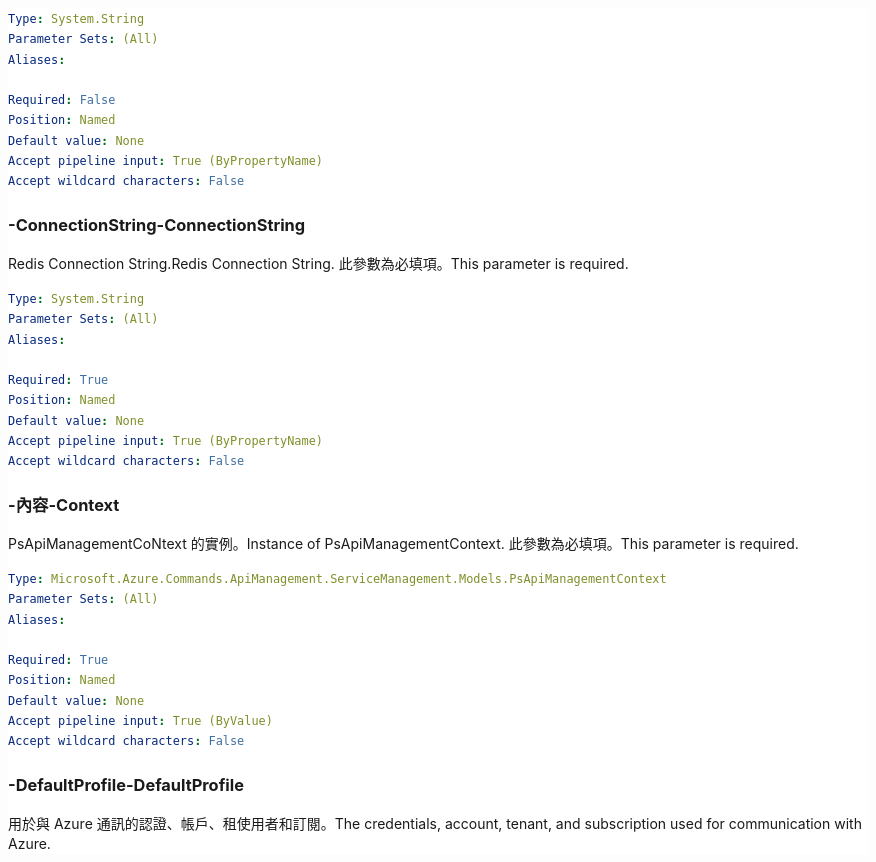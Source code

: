 ```yaml
Type: System.String
Parameter Sets: (All)
Aliases:

Required: False
Position: Named
Default value: None
Accept pipeline input: True (ByPropertyName)
Accept wildcard characters: False
```

### <span data-ttu-id="4bdda-118">-ConnectionString</span><span class="sxs-lookup"><span data-stu-id="4bdda-118">-ConnectionString</span></span>
<span data-ttu-id="4bdda-119">Redis Connection String.</span><span class="sxs-lookup"><span data-stu-id="4bdda-119">Redis Connection String.</span></span>
<span data-ttu-id="4bdda-120">此參數為必填項。</span><span class="sxs-lookup"><span data-stu-id="4bdda-120">This parameter is required.</span></span>

```yaml
Type: System.String
Parameter Sets: (All)
Aliases:

Required: True
Position: Named
Default value: None
Accept pipeline input: True (ByPropertyName)
Accept wildcard characters: False
```

### <span data-ttu-id="4bdda-121">-內容</span><span class="sxs-lookup"><span data-stu-id="4bdda-121">-Context</span></span>
<span data-ttu-id="4bdda-122">PsApiManagementCoNtext 的實例。</span><span class="sxs-lookup"><span data-stu-id="4bdda-122">Instance of PsApiManagementContext.</span></span>
<span data-ttu-id="4bdda-123">此參數為必填項。</span><span class="sxs-lookup"><span data-stu-id="4bdda-123">This parameter is required.</span></span>

```yaml
Type: Microsoft.Azure.Commands.ApiManagement.ServiceManagement.Models.PsApiManagementContext
Parameter Sets: (All)
Aliases:

Required: True
Position: Named
Default value: None
Accept pipeline input: True (ByValue)
Accept wildcard characters: False
```

### <span data-ttu-id="4bdda-124">-DefaultProfile</span><span class="sxs-lookup"><span data-stu-id="4bdda-124">-DefaultProfile</span></span>
<span data-ttu-id="4bdda-125">用於與 Azure 通訊的認證、帳戶、租使用者和訂閱。</span><span class="sxs-lookup"><span data-stu-id="4bdda-125">The credentials, account, tenant, and subscription used for communication with Azure.</span></span>
